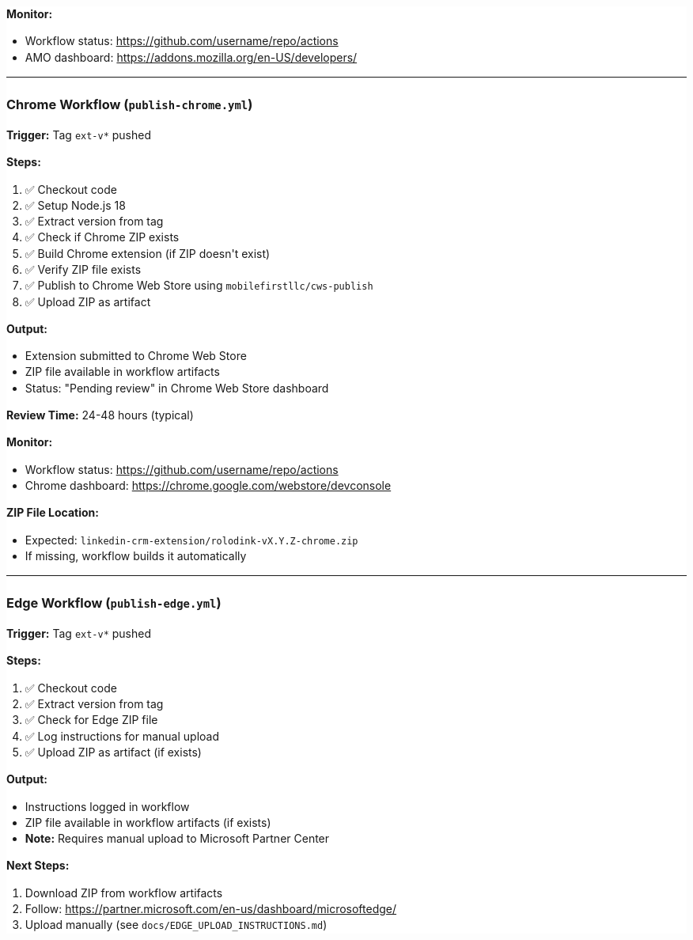 **Monitor:**
- Workflow status: https://github.com/username/repo/actions
- AMO dashboard: https://addons.mozilla.org/en-US/developers/

---

### Chrome Workflow (`publish-chrome.yml`)

**Trigger:** Tag `ext-v*` pushed

**Steps:**
1. ✅ Checkout code
2. ✅ Setup Node.js 18
3. ✅ Extract version from tag
4. ✅ Check if Chrome ZIP exists
5. ✅ Build Chrome extension (if ZIP doesn't exist)
6. ✅ Verify ZIP file exists
7. ✅ Publish to Chrome Web Store using `mobilefirstllc/cws-publish`
8. ✅ Upload ZIP as artifact

**Output:**
- Extension submitted to Chrome Web Store
- ZIP file available in workflow artifacts
- Status: "Pending review" in Chrome Web Store dashboard

**Review Time:** 24-48 hours (typical)

**Monitor:**
- Workflow status: https://github.com/username/repo/actions
- Chrome dashboard: https://chrome.google.com/webstore/devconsole

**ZIP File Location:**
- Expected: `linkedin-crm-extension/rolodink-vX.Y.Z-chrome.zip`
- If missing, workflow builds it automatically

---

### Edge Workflow (`publish-edge.yml`)

**Trigger:** Tag `ext-v*` pushed

**Steps:**
1. ✅ Checkout code
2. ✅ Extract version from tag
3. ✅ Check for Edge ZIP file
4. ✅ Log instructions for manual upload
5. ✅ Upload ZIP as artifact (if exists)

**Output:**
- Instructions logged in workflow
- ZIP file available in workflow artifacts (if exists)
- **Note:** Requires manual upload to Microsoft Partner Center

**Next Steps:**
1. Download ZIP from workflow artifacts
2. Follow: https://partner.microsoft.com/en-us/dashboard/microsoftedge/
3. Upload manually (see `docs/EDGE_UPLOAD_INSTRUCTIONS.md`)
